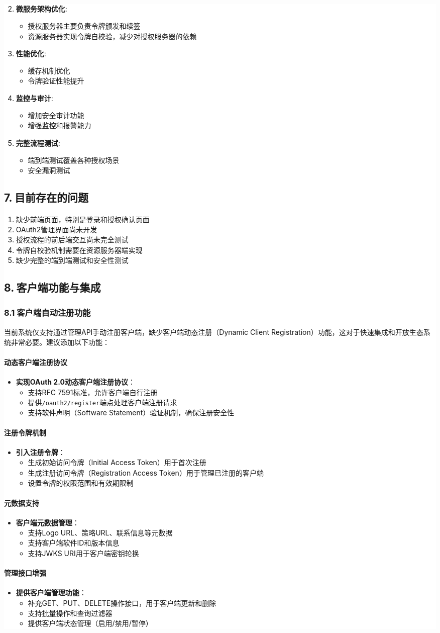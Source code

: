2. **微服务架构优化**:
   - 授权服务器主要负责令牌颁发和续签
   - 资源服务器实现令牌自校验，减少对授权服务器的依赖

3. **性能优化**:
   - 缓存机制优化
   - 令牌验证性能提升

4. **监控与审计**:
   - 增加安全审计功能
   - 增强监控和报警能力

5. **完整流程测试**:
   - 端到端测试覆盖各种授权场景
   - 安全漏洞测试

## 7. 目前存在的问题

1. 缺少前端页面，特别是登录和授权确认页面
2. OAuth2管理界面尚未开发
3. 授权流程的前后端交互尚未完全测试
4. 令牌自校验机制需要在资源服务器端实现
5. 缺少完整的端到端测试和安全性测试

## 8. 客户端功能与集成

### 8.1 客户端自动注册功能

当前系统仅支持通过管理API手动注册客户端，缺少客户端动态注册（Dynamic Client Registration）功能，这对于快速集成和开放生态系统非常必要。建议添加以下功能：

#### 动态客户端注册协议
- **实现OAuth 2.0动态客户端注册协议**：
  - 支持RFC 7591标准，允许客户端自行注册
  - 提供`/oauth2/register`端点处理客户端注册请求
  - 支持软件声明（Software Statement）验证机制，确保注册安全性

#### 注册令牌机制
- **引入注册令牌**：
  - 生成初始访问令牌（Initial Access Token）用于首次注册
  - 生成注册访问令牌（Registration Access Token）用于管理已注册的客户端
  - 设置令牌的权限范围和有效期限制

#### 元数据支持
- **客户端元数据管理**：
  - 支持Logo URL、策略URL、联系信息等元数据
  - 支持客户端软件ID和版本信息
  - 支持JWKS URI用于客户端密钥轮换
  
#### 管理接口增强
- **提供客户端管理功能**：
  - 补充GET、PUT、DELETE操作接口，用于客户端更新和删除
  - 支持批量操作和查询过滤器
  - 提供客户端状态管理（启用/禁用/暂停）
